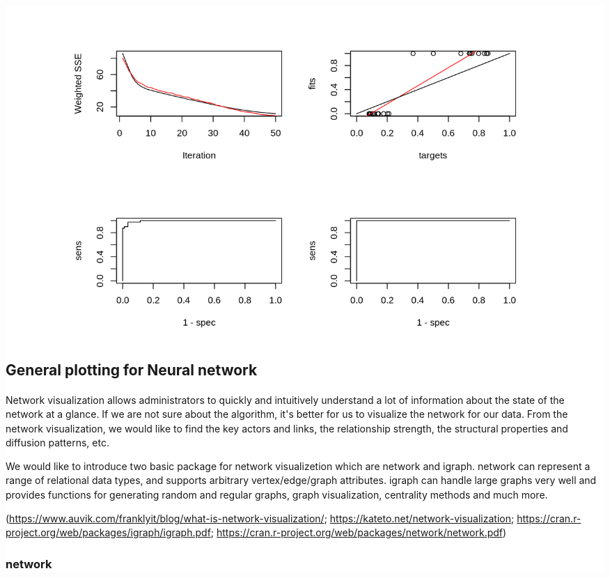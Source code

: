 <img src="neural_network_ploting_with_bp_algorithm_and_without_algorithm_files/figure-html/unnamed-chunk-5-1.png" width="672" style="display: block; margin: auto;" />

## General plotting for Neural network

Network visualization allows administrators to quickly and intuitively understand a lot of information about the state of the network at a glance. If we are not sure about the algorithm, it's better for us to visualize the network for our data. From the network visualization, we would like to find the key actors and links, the relationship strength, the structural properties and diffusion patterns, etc. 

We would like to introduce two basic package for network visualizetion which are network and igraph. network can represent a range of relational data types, and supports arbitrary vertex/edge/graph attributes. igraph can handle large graphs very well and provides functions for generating random and regular graphs, graph visualization, centrality methods and much more. 

(https://www.auvik.com/franklyit/blog/what-is-network-visualization/;
https://kateto.net/network-visualization;
https://cran.r-project.org/web/packages/igraph/igraph.pdf;
https://cran.r-project.org/web/packages/network/network.pdf)

### network

